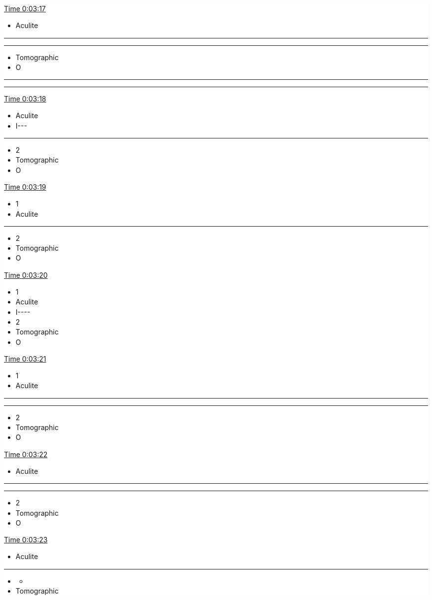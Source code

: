  [Time 0:03:17](https://youtu.be/41dIHoYg3SQ?t=192) 
- Aculite 
- --- 
- ---- 
- Tomographic 
- O 
- --- 
- --- 

 [Time 0:03:18](https://youtu.be/41dIHoYg3SQ?t=193) 
- Aculite 
- I--- 
- ---- 
- 2 
- Tomographic 
- O 

 [Time 0:03:19](https://youtu.be/41dIHoYg3SQ?t=194) 
- 1 
- Aculite 
- ---- 
- 2 
- Tomographic 
- O 

 [Time 0:03:20](https://youtu.be/41dIHoYg3SQ?t=195) 
- 1 
- Aculite 
- I---- 
- 2 
- Tomographic 
- O 

 [Time 0:03:21](https://youtu.be/41dIHoYg3SQ?t=196) 
- 1 
- Aculite 
- ---- 
- ---- 
- 2 
- Tomographic 
- O 

 [Time 0:03:22](https://youtu.be/41dIHoYg3SQ?t=197) 
- Aculite 
- --- 
- ---- 
- 2 
- Tomographic 
- O 

 [Time 0:03:23](https://youtu.be/41dIHoYg3SQ?t=198) 
- Aculite 
- --- 
- - 
- Tomographic 
